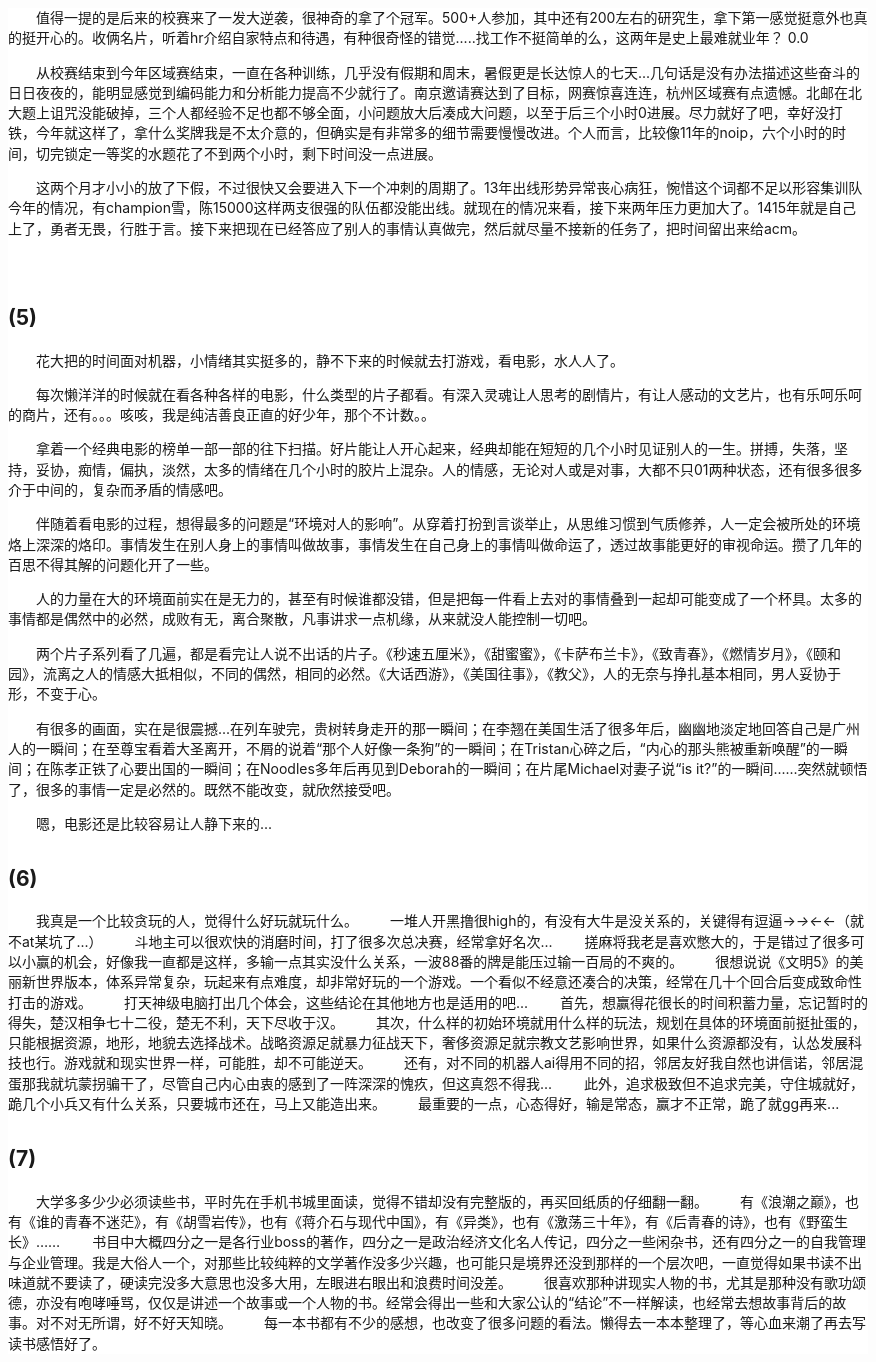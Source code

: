 　　值得一提的是后来的校赛来了一发大逆袭，很神奇的拿了个冠军。500+人参加，其中还有200左右的研究生，拿下第一感觉挺意外也真的挺开心的。收俩名片，听着hr介绍自家特点和待遇，有种很奇怪的错觉.....找工作不挺简单的么，这两年是史上最难就业年？ 0.0

　　从校赛结束到今年区域赛结束，一直在各种训练，几乎没有假期和周末，暑假更是长达惊人的七天...几句话是没有办法描述这些奋斗的日日夜夜的，能明显感觉到编码能力和分析能力提高不少就行了。南京邀请赛达到了目标，网赛惊喜连连，杭州区域赛有点遗憾。北邮在北大题上诅咒没能破掉，三个人都经验不足也都不够全面，小问题放大后凑成大问题，以至于后三个小时0进展。尽力就好了吧，幸好没打铁，今年就这样了，拿什么奖牌我是不太介意的，但确实是有非常多的细节需要慢慢改进。个人而言，比较像11年的noip，六个小时的时间，切完锁定一等奖的水题花了不到两个小时，剩下时间没一点进展。

　　这两个月才小小的放了下假，不过很快又会要进入下一个冲刺的周期了。13年出线形势异常丧心病狂，惋惜这个词都不足以形容集训队今年的情况，有champion雪，陈15000这样两支很强的队伍都没能出线。就现在的情况来看，接下来两年压力更加大了。1415年就是自己上了，勇者无畏，行胜于言。接下来把现在已经答应了别人的事情认真做完，然后就尽量不接新的任务了，把时间留出来给acm。

　　
## (5)
　　花大把的时间面对机器，小情绪其实挺多的，静不下来的时候就去打游戏，看电影，水人人了。

　　每次懒洋洋的时候就在看各种各样的电影，什么类型的片子都看。有深入灵魂让人思考的剧情片，有让人感动的文艺片，也有乐呵乐呵的商片，还有。。。咳咳，我是纯洁善良正直的好少年，那个不计数。。

　　拿着一个经典电影的榜单一部一部的往下扫描。好片能让人开心起来，经典却能在短短的几个小时见证别人的一生。拼搏，失落，坚持，妥协，痴情，偏执，淡然，太多的情绪在几个小时的胶片上混杂。人的情感，无论对人或是对事，大都不只01两种状态，还有很多很多介于中间的，复杂而矛盾的情感吧。

　　伴随着看电影的过程，想得最多的问题是“环境对人的影响”。从穿着打扮到言谈举止，从思维习惯到气质修养，人一定会被所处的环境烙上深深的烙印。事情发生在别人身上的事情叫做故事，事情发生在自己身上的事情叫做命运了，透过故事能更好的审视命运。攒了几年的百思不得其解的问题化开了一些。

　　人的力量在大的环境面前实在是无力的，甚至有时候谁都没错，但是把每一件看上去对的事情叠到一起却可能变成了一个杯具。太多的事情都是偶然中的必然，成败有无，离合聚散，凡事讲求一点机缘，从来就没人能控制一切吧。

　　两个片子系列看了几遍，都是看完让人说不出话的片子。《秒速五厘米》，《甜蜜蜜》，《卡萨布兰卡》，《致青春》，《燃情岁月》，《颐和园》，流离之人的情感大抵相似，不同的偶然，相同的必然。《大话西游》，《美国往事》，《教父》，人的无奈与挣扎基本相同，男人妥协于形，不变于心。

　　有很多的画面，实在是很震撼...在列车驶完，贵树转身走开的那一瞬间；在李翘在美国生活了很多年后，幽幽地淡定地回答自己是广州人的一瞬间；在至尊宝看着大圣离开，不屑的说着“那个人好像一条狗”的一瞬间；在Tristan心碎之后，“内心的那头熊被重新唤醒”的一瞬间；在陈孝正铁了心要出国的一瞬间；在Noodles多年后再见到Deborah的一瞬间；在片尾Michael对妻子说“is it?”的一瞬间......突然就顿悟了，很多的事情一定是必然的。既然不能改变，就欣然接受吧。

　　嗯，电影还是比较容易让人静下来的...


## (6)

　　我真是一个比较贪玩的人，觉得什么好玩就玩什么。
　　一堆人开黑撸很high的，有没有大牛是没关系的，关键得有逗逼→_→←_←（就不at某坑了...）
　　斗地主可以很欢快的消磨时间，打了很多次总决赛，经常拿好名次...
　　搓麻将我老是喜欢憋大的，于是错过了很多可以小赢的机会，好像我一直都是这样，多输一点其实没什么关系，一波88番的牌是能压过输一百局的不爽的。
　　很想说说《文明5》的美丽新世界版本，体系异常复杂，玩起来有点难度，却非常好玩的一个游戏。一个看似不经意还凑合的决策，经常在几十个回合后变成致命性打击的游戏。
　　打天神级电脑打出几个体会，这些结论在其他地方也是适用的吧...
　　首先，想赢得花很长的时间积蓄力量，忘记暂时的得失，楚汉相争七十二役，楚无不利，天下尽收于汉。
　　其次，什么样的初始环境就用什么样的玩法，规划在具体的环境面前挺扯蛋的，只能根据资源，地形，地貌去选择战术。战略资源足就暴力征战天下，奢侈资源足就宗教文艺影响世界，如果什么资源都没有，认怂发展科技也行。游戏就和现实世界一样，可能胜，却不可能逆天。
　　还有，对不同的机器人ai得用不同的招，邻居友好我自然也讲信诺，邻居混蛋那我就坑蒙拐骗干了，尽管自己内心由衷的感到了一阵深深的愧疚，但这真怨不得我...
　　此外，追求极致但不追求完美，守住城就好，跪几个小兵又有什么关系，只要城市还在，马上又能造出来。
　　最重要的一点，心态得好，输是常态，赢才不正常，跪了就gg再来...

## (7)

　　大学多多少少必须读些书，平时先在手机书城里面读，觉得不错却没有完整版的，再买回纸质的仔细翻一翻。
　　有《浪潮之巅》，也有《谁的青春不迷茫》，有《胡雪岩传》，也有《蒋介石与现代中国》，有《异类》，也有《激荡三十年》，有《后青春的诗》，也有《野蛮生长》……
　　书目中大概四分之一是各行业boss的著作，四分之一是政治经济文化名人传记，四分之一些闲杂书，还有四分之一的自我管理与企业管理。我是大俗人一个，对那些比较纯粹的文学著作没多少兴趣，也可能只是境界还没到那样的一个层次吧，一直觉得如果书读不出味道就不要读了，硬读完没多大意思也没多大用，左眼进右眼出和浪费时间没差。
　　很喜欢那种讲现实人物的书，尤其是那种没有歌功颂德，亦没有咆哮唾骂，仅仅是讲述一个故事或一个人物的书。经常会得出一些和大家公认的“结论”不一样解读，也经常去想故事背后的故事。对不对无所谓，好不好天知晓。
　　每一本书都有不少的感想，也改变了很多问题的看法。懒得去一本本整理了，等心血来潮了再去写读书感悟好了。
